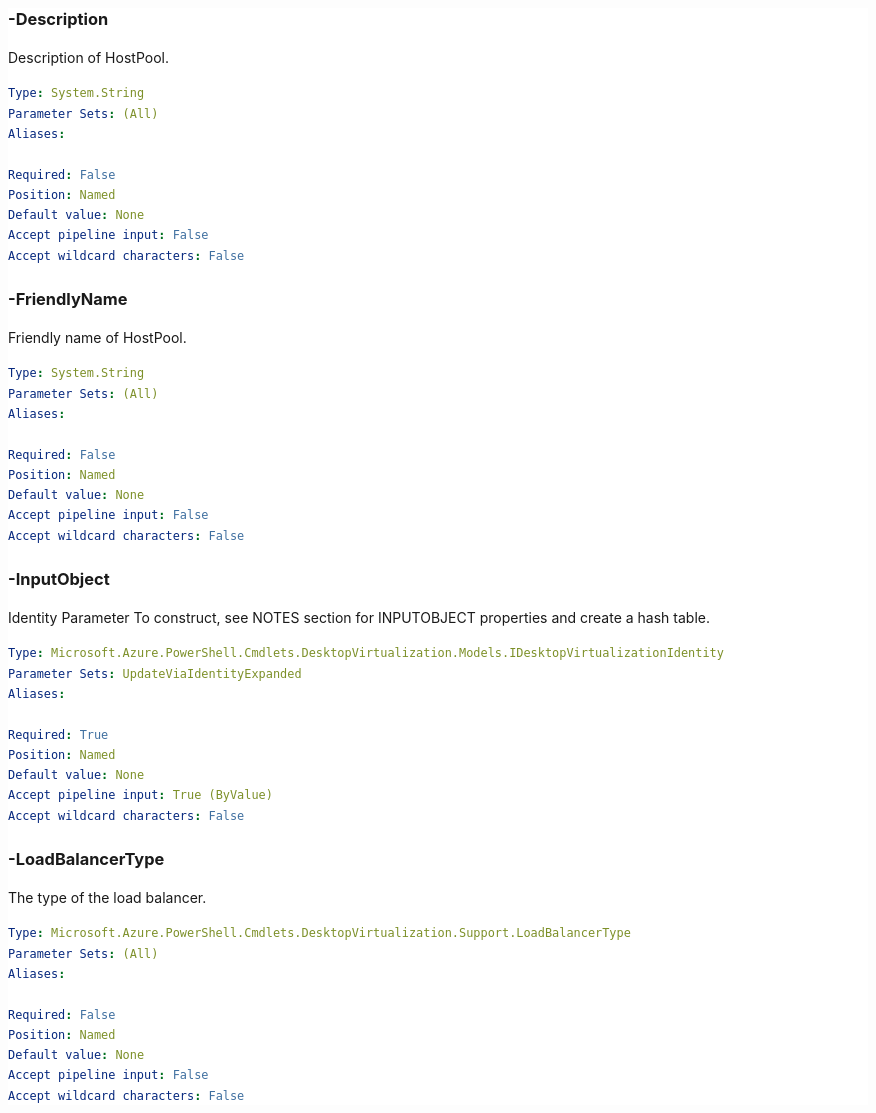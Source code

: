 ### -Description
Description of HostPool.

```yaml
Type: System.String
Parameter Sets: (All)
Aliases:

Required: False
Position: Named
Default value: None
Accept pipeline input: False
Accept wildcard characters: False
```

### -FriendlyName
Friendly name of HostPool.

```yaml
Type: System.String
Parameter Sets: (All)
Aliases:

Required: False
Position: Named
Default value: None
Accept pipeline input: False
Accept wildcard characters: False
```

### -InputObject
Identity Parameter
To construct, see NOTES section for INPUTOBJECT properties and create a hash table.

```yaml
Type: Microsoft.Azure.PowerShell.Cmdlets.DesktopVirtualization.Models.IDesktopVirtualizationIdentity
Parameter Sets: UpdateViaIdentityExpanded
Aliases:

Required: True
Position: Named
Default value: None
Accept pipeline input: True (ByValue)
Accept wildcard characters: False
```

### -LoadBalancerType
The type of the load balancer.

```yaml
Type: Microsoft.Azure.PowerShell.Cmdlets.DesktopVirtualization.Support.LoadBalancerType
Parameter Sets: (All)
Aliases:

Required: False
Position: Named
Default value: None
Accept pipeline input: False
Accept wildcard characters: False
```
